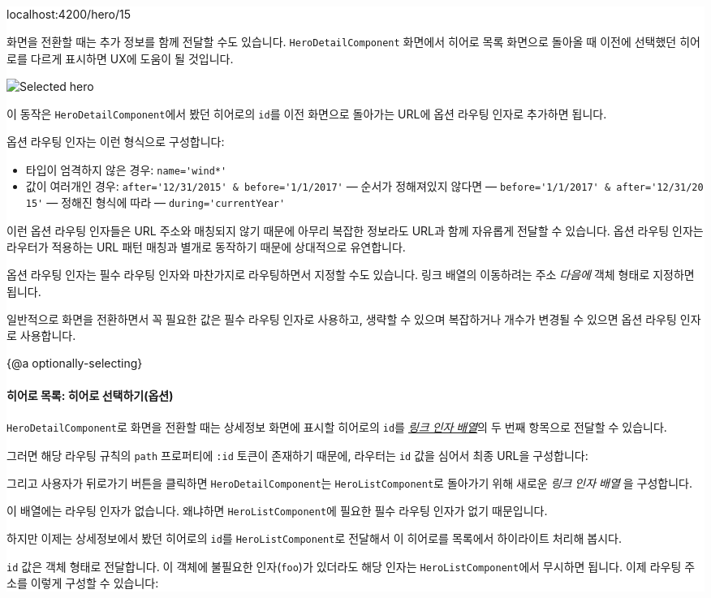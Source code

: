 <code-example format="nocode">
  localhost:4200/hero/15

</code-example>

화면을 전환할 때는 추가 정보를 함께 전달할 수도 있습니다.
`HeroDetailComponent` 화면에서 히어로 목록 화면으로 돌아올 때 이전에 선택했던 히어로를 다르게 표시하면 UX에 도움이 될 것입니다.

<div class="lightbox">
  <img src='generated/images/guide/router/selected-hero.png' alt="Selected hero">
</div>

이 동작은 `HeroDetailComponent`에서 봤던 히어로의 `id`를 이전 화면으로 돌아가는 URL에 옵션 라우팅 인자로 추가하면 됩니다.

옵션 라우팅 인자는 이런 형식으로 구성합니다:

* 타입이 엄격하지 않은 경우: `name='wind*'`
* 값이 여러개인 경우: `after='12/31/2015' & before='1/1/2017'` &mdash; 순서가 정해져있지 않다면 &mdash; `before='1/1/2017' & after='12/31/2015'` &mdash; 정해진 형식에 따라 &mdash; `during='currentYear'`

이런 옵션 라우팅 인자들은 URL 주소와 매칭되지 않기 때문에 아무리 복잡한 정보라도 URL과 함께 자유롭게 전달할 수 있습니다.
옵션 라우팅 인자는 라우터가 적용하는 URL 패턴 매칭과 별개로 동작하기 때문에 상대적으로 유연합니다.

옵션 라우팅 인자는 필수 라우팅 인자와 마찬가지로 라우팅하면서 지정할 수도 있습니다.
링크 배열의 이동하려는 주소 _다음에_ 객체 형태로 지정하면 됩니다.

일반적으로 화면을 전환하면서 꼭 필요한 값은 필수 라우팅 인자로 사용하고, 생략할 수 있으며 복잡하거나 개수가 변경될 수 있으면 옵션 라우팅 인자로 사용합니다.


{@a optionally-selecting}


#### 히어로 목록: 히어로 선택하기(옵션)


`HeroDetailComponent`로 화면을 전환할 때는 상세정보 화면에 표시할 히어로의 `id`를 [_링크 인자 배열_](#link-parameters-array)의 두 번째 항목으로 전달할 수 있습니다.

<code-example path="router/src/app/heroes/hero-list/hero-list.component.1.html" header="src/app/heroes/hero-list/hero-list.component.html (link-parameters-array)" region="link-parameters-array"></code-example>

그러면 해당 라우팅 규칙의 `path` 프로퍼티에 `:id` 토큰이 존재하기 때문에, 라우터는 `id` 값을 심어서 최종 URL을 구성합니다:

<code-example path="router/src/app/heroes/heroes-routing.module.1.ts" header="src/app/heroes/heroes-routing.module.ts (hero-detail-route)" region="hero-detail-route"></code-example>

그리고 사용자가 뒤로가기 버튼을 클릭하면 `HeroDetailComponent`는 `HeroListComponent`로 돌아가기 위해 새로운 _링크 인자 배열_ 을 구성합니다.

<code-example path="router/src/app/heroes/hero-detail/hero-detail.component.1.ts" header="src/app/heroes/hero-detail/hero-detail.component.ts (gotoHeroes())" region="gotoHeroes"></code-example>

이 배열에는 라우팅 인자가 없습니다.
왜냐하면 `HeroListComponent`에 필요한 필수 라우팅 인자가 없기 때문입니다.

하지만 이제는 상세정보에서 봤던 히어로의 `id`를 `HeroListComponent`로 전달해서 이 히어로를 목록에서 하이라이트 처리해 봅시다.

`id` 값은 객체 형태로 전달합니다.
이 객체에 불필요한 인자(`foo`)가 있더라도 해당 인자는 `HeroListComponent`에서 무시하면 됩니다.
이제 라우팅 주소를 이렇게 구성할 수 있습니다:

